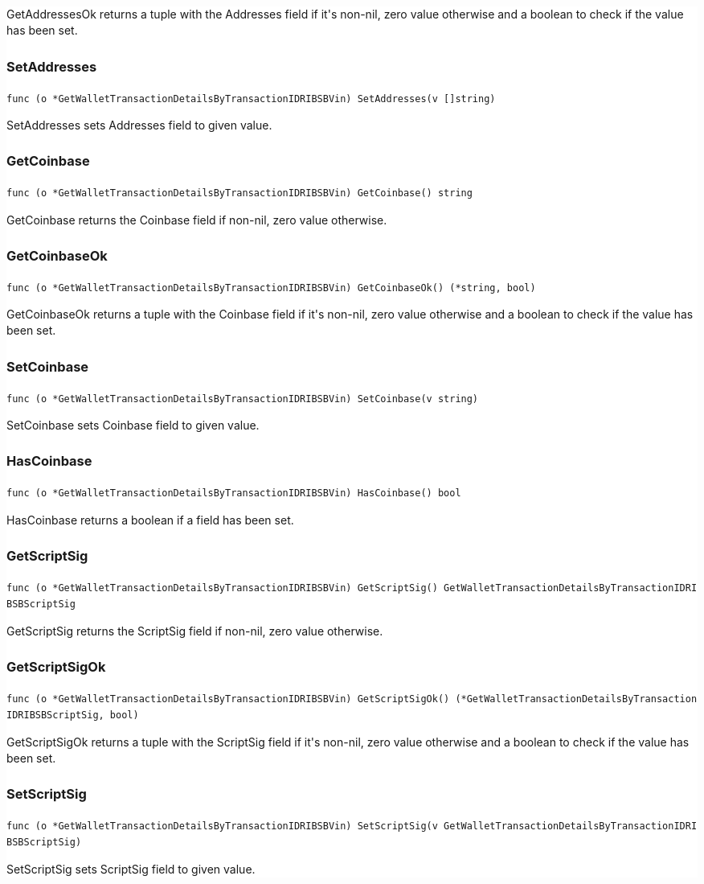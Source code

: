 GetAddressesOk returns a tuple with the Addresses field if it's non-nil, zero value otherwise
and a boolean to check if the value has been set.

### SetAddresses

`func (o *GetWalletTransactionDetailsByTransactionIDRIBSBVin) SetAddresses(v []string)`

SetAddresses sets Addresses field to given value.


### GetCoinbase

`func (o *GetWalletTransactionDetailsByTransactionIDRIBSBVin) GetCoinbase() string`

GetCoinbase returns the Coinbase field if non-nil, zero value otherwise.

### GetCoinbaseOk

`func (o *GetWalletTransactionDetailsByTransactionIDRIBSBVin) GetCoinbaseOk() (*string, bool)`

GetCoinbaseOk returns a tuple with the Coinbase field if it's non-nil, zero value otherwise
and a boolean to check if the value has been set.

### SetCoinbase

`func (o *GetWalletTransactionDetailsByTransactionIDRIBSBVin) SetCoinbase(v string)`

SetCoinbase sets Coinbase field to given value.

### HasCoinbase

`func (o *GetWalletTransactionDetailsByTransactionIDRIBSBVin) HasCoinbase() bool`

HasCoinbase returns a boolean if a field has been set.

### GetScriptSig

`func (o *GetWalletTransactionDetailsByTransactionIDRIBSBVin) GetScriptSig() GetWalletTransactionDetailsByTransactionIDRIBSBScriptSig`

GetScriptSig returns the ScriptSig field if non-nil, zero value otherwise.

### GetScriptSigOk

`func (o *GetWalletTransactionDetailsByTransactionIDRIBSBVin) GetScriptSigOk() (*GetWalletTransactionDetailsByTransactionIDRIBSBScriptSig, bool)`

GetScriptSigOk returns a tuple with the ScriptSig field if it's non-nil, zero value otherwise
and a boolean to check if the value has been set.

### SetScriptSig

`func (o *GetWalletTransactionDetailsByTransactionIDRIBSBVin) SetScriptSig(v GetWalletTransactionDetailsByTransactionIDRIBSBScriptSig)`

SetScriptSig sets ScriptSig field to given value.
